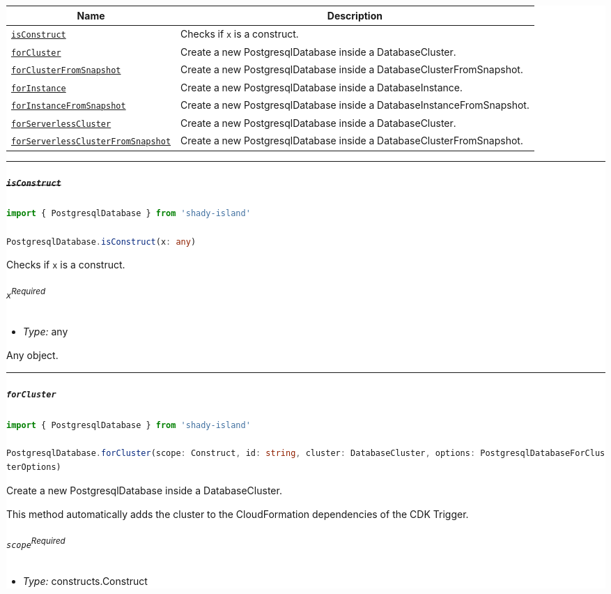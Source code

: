 | **Name** | **Description** |
| --- | --- |
| <code><a href="#shady-island.PostgresqlDatabase.isConstruct">isConstruct</a></code> | Checks if `x` is a construct. |
| <code><a href="#shady-island.PostgresqlDatabase.forCluster">forCluster</a></code> | Create a new PostgresqlDatabase inside a DatabaseCluster. |
| <code><a href="#shady-island.PostgresqlDatabase.forClusterFromSnapshot">forClusterFromSnapshot</a></code> | Create a new PostgresqlDatabase inside a DatabaseClusterFromSnapshot. |
| <code><a href="#shady-island.PostgresqlDatabase.forInstance">forInstance</a></code> | Create a new PostgresqlDatabase inside a DatabaseInstance. |
| <code><a href="#shady-island.PostgresqlDatabase.forInstanceFromSnapshot">forInstanceFromSnapshot</a></code> | Create a new PostgresqlDatabase inside a DatabaseInstanceFromSnapshot. |
| <code><a href="#shady-island.PostgresqlDatabase.forServerlessCluster">forServerlessCluster</a></code> | Create a new PostgresqlDatabase inside a DatabaseCluster. |
| <code><a href="#shady-island.PostgresqlDatabase.forServerlessClusterFromSnapshot">forServerlessClusterFromSnapshot</a></code> | Create a new PostgresqlDatabase inside a DatabaseClusterFromSnapshot. |

---

##### ~~`isConstruct`~~ <a name="isConstruct" id="shady-island.PostgresqlDatabase.isConstruct"></a>

```typescript
import { PostgresqlDatabase } from 'shady-island'

PostgresqlDatabase.isConstruct(x: any)
```

Checks if `x` is a construct.

###### `x`<sup>Required</sup> <a name="x" id="shady-island.PostgresqlDatabase.isConstruct.parameter.x"></a>

- *Type:* any

Any object.

---

##### `forCluster` <a name="forCluster" id="shady-island.PostgresqlDatabase.forCluster"></a>

```typescript
import { PostgresqlDatabase } from 'shady-island'

PostgresqlDatabase.forCluster(scope: Construct, id: string, cluster: DatabaseCluster, options: PostgresqlDatabaseForClusterOptions)
```

Create a new PostgresqlDatabase inside a DatabaseCluster.

This method automatically adds the cluster to the CloudFormation
dependencies of the CDK Trigger.

###### `scope`<sup>Required</sup> <a name="scope" id="shady-island.PostgresqlDatabase.forCluster.parameter.scope"></a>

- *Type:* constructs.Construct
